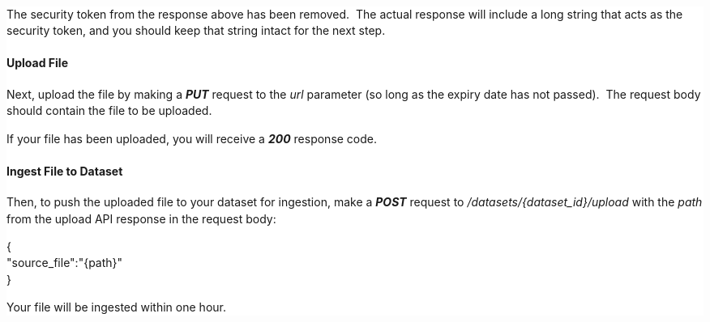 The security token from the response above has been removed.  The actual response will include a long string that acts as the security token, and you should keep that string intact for the next step.

#### Upload File

Next, upload the file by making a _**PUT**_ request to the _url_ parameter (so long as the expiry date has not passed).  The request body should contain the file to be uploaded. 

If your file has been uploaded, you will receive a _**200**_ response code.

#### Ingest File to Dataset

Then, to push the uploaded file to your dataset for ingestion, make a _**POST**_ request to _/datasets/{dataset\_id}/upload_ with the _path_ from the upload API response in the request body:

{  
"source\_file":"{path}"  
}

Your file will be ingested within one hour.


